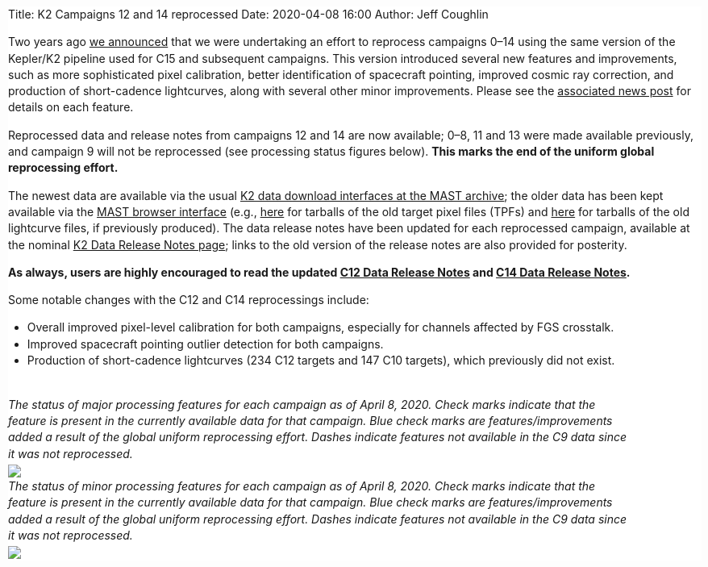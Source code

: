 Title: K2 Campaigns 12 and 14 reprocessed
Date: 2020-04-08 16:00
Author: Jeff Coughlin

Two years ago [we announced](k2-uniform-global-reprocessing-underway.html) that we were undertaking an effort to reprocess campaigns 0&ndash;14 using the same version of the Kepler/K2 pipeline used for C15 and subsequent campaigns. This version introduced several new features and improvements, such as more sophisticated pixel calibration, better identification of spacecraft pointing, improved cosmic ray correction, and production of short-cadence lightcurves, along with several other minor improvements. Please see the [associated news post](k2-uniform-global-reprocessing-underway.html) for details on each feature.

Reprocessed data and release notes from campaigns 12 and 14 are now available; 0&ndash;8, 11 and 13 were made available previously, and campaign 9 will not be reprocessed (see processing status figures below).  **This marks the end of the uniform global reprocessing effort.**

The newest data are available via the usual [K2 data download interfaces at the MAST archive](https://archive.stsci.edu/k2/); the older data has been kept available via the [MAST browser interface](https://archive.stsci.edu/missions/k2/) (e.g., [here](https://archive.stsci.edu/missions/k2/target_pixel_files/old_release_bundles/) for tarballs of the old target pixel files (TPFs) and [here](https://archive.stsci.edu/missions/k2/lightcurves/old_release_tarfiles/) for tarballs of the old lightcurve files, if previously produced). The data release notes have been updated for each reprocessed campaign, available at the nominal [K2 Data Release Notes page](k2-data-release-notes.html); links to the old version of the release notes are also provided for posterity.

**As always, users are highly encouraged to read the updated [C12 Data Release Notes](k2-data-release-notes.html#k2-campaign-12) and [C14 Data Release Notes](k2-data-release-notes.html#k2-campaign-14).**  

Some notable changes with the C12 and C14 reprocessings include:

* Overall improved pixel-level calibration for both campaigns, especially for channels affected by FGS crosstalk.
* Improved spacecraft pointing outlier detection for both campaigns.
* Production of short-cadence lightcurves (234 C12 targets and 147 C10 targets), which previously did not exist.

<br>

<div class="thumbnail" style="width: 90%; display: inline-block;">
<div class="caption">
<i>The status of major processing features for each campaign as of April 8, 2020. Check marks indicate that the feature is present in the currently available data for that campaign. Blue check marks are features/improvements added a result of the global uniform reprocessing effort.  Dashes indicate features not available in the C9 data since it was not reprocessed.</i>
</div>
<img style="text-align: center" src="images/news/reproc-status-9-major.png" width="100%" align="center"  class="img-responsive">
</div>

<div class="thumbnail" style="width: 90%; display: inline-block;">
<div class="caption">
<i>The status of minor processing features for each campaign  as of April 8, 2020. Check marks indicate that the feature is present in the currently available data for that campaign. Blue check marks are features/improvements added a result of the global uniform reprocessing effort.  Dashes indicate features not available in the C9 data since it was not reprocessed.</i>
</div>
<img style="text-align: center" src="images/news/reproc-status-9-minor.png" width="100%" align="center"  class="img-responsive">
</div>
